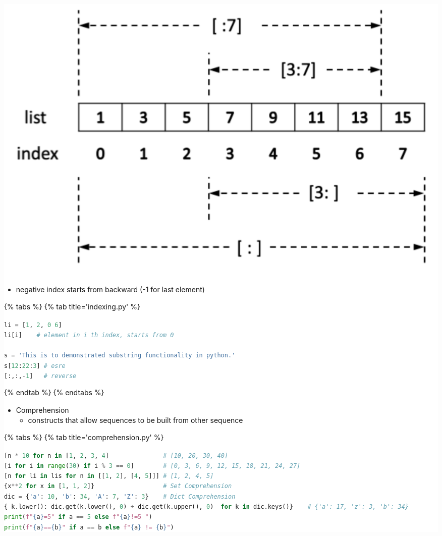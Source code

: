 ![index](images/20210220_175525.png)

* negative index starts from backward (-1 for last element)

{% tabs %}
{% tab title='indexing.py' %}

```py
li = [1, 2, 0 6]
li[i]    # element in i th index, starts from 0

s = 'This is to demonstrated substring functionality in python.'
s[12:22:3] # esre
[:,:,-1]   # reverse
```

{% endtab %}
{% endtabs %}

* Comprehension
  * constructs that allow sequences to be built from other sequence

{% tabs %}
{% tab title='comprehension.py' %}

```py
[n * 10 for n in [1, 2, 3, 4]               # [10, 20, 30, 40]
[i for i in range(30) if i % 3 == 0]        # [0, 3, 6, 9, 12, 15, 18, 21, 24, 27]
[n for li in lis for n in [[1, 2], [4, 5]]] # [1, 2, 4, 5]
{x**2 for x in [1, 1, 2]}                   # Set Comprehension
dic = {'a': 10, 'b': 34, 'A': 7, 'Z': 3}    # Dict Comprehension
{ k.lower(): dic.get(k.lower(), 0) + dic.get(k.upper(), 0)  for k in dic.keys()}    # {'a': 17, 'z': 3, 'b': 34}
print(f"{a}=5" if a == 5 else f"{a}!=5 ")
print(f"{a}=={b}" if a == b else f"{a} != {b}")
```
